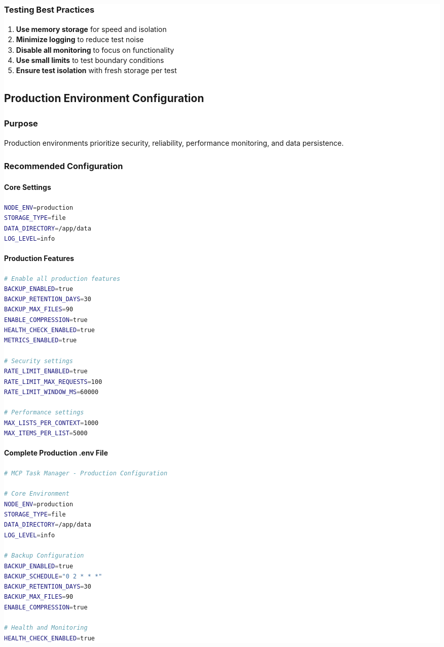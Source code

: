 ### Testing Best Practices

1. **Use memory storage** for speed and isolation
2. **Minimize logging** to reduce test noise
3. **Disable all monitoring** to focus on functionality
4. **Use small limits** to test boundary conditions
5. **Ensure test isolation** with fresh storage per test

## Production Environment Configuration

### Purpose
Production environments prioritize security, reliability, performance monitoring, and data persistence.

### Recommended Configuration

#### Core Settings
```bash
NODE_ENV=production
STORAGE_TYPE=file
DATA_DIRECTORY=/app/data
LOG_LEVEL=info
```

#### Production Features
```bash
# Enable all production features
BACKUP_ENABLED=true
BACKUP_RETENTION_DAYS=30
BACKUP_MAX_FILES=90
ENABLE_COMPRESSION=true
HEALTH_CHECK_ENABLED=true
METRICS_ENABLED=true

# Security settings
RATE_LIMIT_ENABLED=true
RATE_LIMIT_MAX_REQUESTS=100
RATE_LIMIT_WINDOW_MS=60000

# Performance settings
MAX_LISTS_PER_CONTEXT=1000
MAX_ITEMS_PER_LIST=5000
```

#### Complete Production .env File
```bash
# MCP Task Manager - Production Configuration

# Core Environment
NODE_ENV=production
STORAGE_TYPE=file
DATA_DIRECTORY=/app/data
LOG_LEVEL=info

# Backup Configuration
BACKUP_ENABLED=true
BACKUP_SCHEDULE="0 2 * * *"
BACKUP_RETENTION_DAYS=30
BACKUP_MAX_FILES=90
ENABLE_COMPRESSION=true

# Health and Monitoring
HEALTH_CHECK_ENABLED=true
```